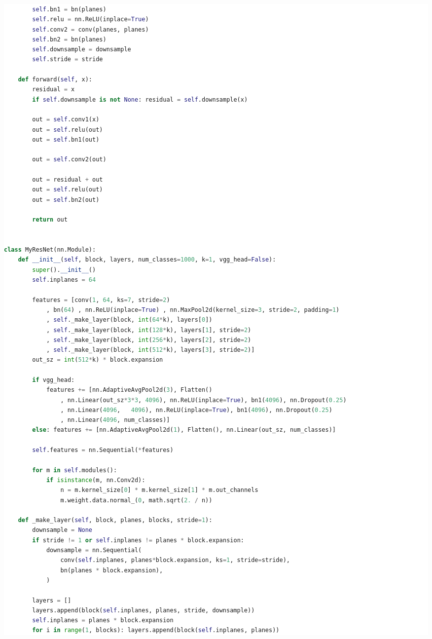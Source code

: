 ```python
        self.bn1 = bn(planes)
        self.relu = nn.ReLU(inplace=True)
        self.conv2 = conv(planes, planes)
        self.bn2 = bn(planes)
        self.downsample = downsample
        self.stride = stride

    def forward(self, x):
        residual = x
        if self.downsample is not None: residual = self.downsample(x)

        out = self.conv1(x)
        out = self.relu(out)
        out = self.bn1(out)

        out = self.conv2(out)

        out = residual + out
        out = self.relu(out)
        out = self.bn2(out)
        
        return out
    

class MyResNet(nn.Module):
    def __init__(self, block, layers, num_classes=1000, k=1, vgg_head=False):
        super().__init__()
        self.inplanes = 64

        features = [conv(1, 64, ks=7, stride=2)
            , bn(64) , nn.ReLU(inplace=True) , nn.MaxPool2d(kernel_size=3, stride=2, padding=1)
            , self._make_layer(block, int(64*k), layers[0])
            , self._make_layer(block, int(128*k), layers[1], stride=2)
            , self._make_layer(block, int(256*k), layers[2], stride=2)
            , self._make_layer(block, int(512*k), layers[3], stride=2)]
        out_sz = int(512*k) * block.expansion

        if vgg_head:
            features += [nn.AdaptiveAvgPool2d(3), Flatten()
                , nn.Linear(out_sz*3*3, 4096), nn.ReLU(inplace=True), bn1(4096), nn.Dropout(0.25)
                , nn.Linear(4096,   4096), nn.ReLU(inplace=True), bn1(4096), nn.Dropout(0.25)
                , nn.Linear(4096, num_classes)]
        else: features += [nn.AdaptiveAvgPool2d(1), Flatten(), nn.Linear(out_sz, num_classes)]
        
        self.features = nn.Sequential(*features)

        for m in self.modules():
            if isinstance(m, nn.Conv2d):
                n = m.kernel_size[0] * m.kernel_size[1] * m.out_channels
                m.weight.data.normal_(0, math.sqrt(2. / n))

    def _make_layer(self, block, planes, blocks, stride=1):
        downsample = None
        if stride != 1 or self.inplanes != planes * block.expansion:
            downsample = nn.Sequential(
                conv(self.inplanes, planes*block.expansion, ks=1, stride=stride),
                bn(planes * block.expansion),
            )

        layers = []
        layers.append(block(self.inplanes, planes, stride, downsample))
        self.inplanes = planes * block.expansion
        for i in range(1, blocks): layers.append(block(self.inplanes, planes))
```